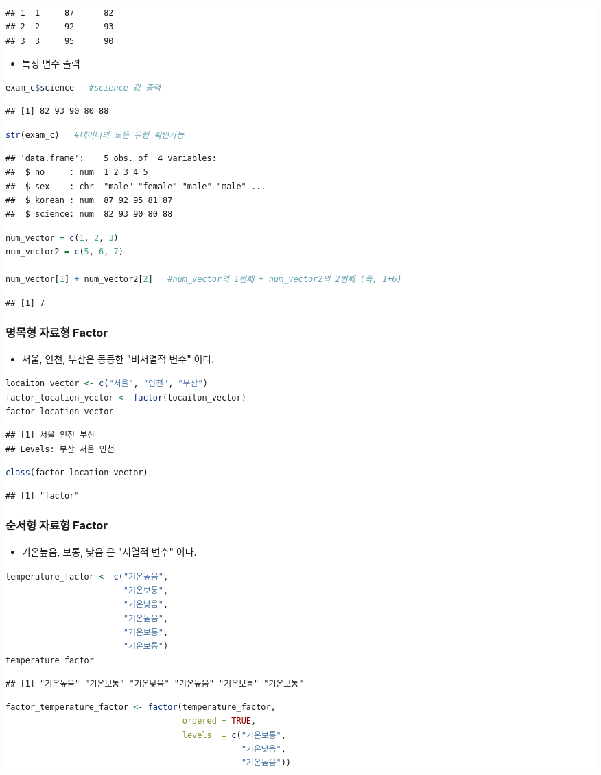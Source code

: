 ```
## 1  1     87      82
## 2  2     92      93
## 3  3     95      90
```
- 특정 변수 출력
```r
exam_c$science   #science 값 출력
```
```
## [1] 82 93 90 80 88
```
```r
str(exam_c)   #데이터의 모든 유형 확인가능
```
```
## 'data.frame':	5 obs. of  4 variables:
##  $ no     : num  1 2 3 4 5
##  $ sex    : chr  "male" "female" "male" "male" ...
##  $ korean : num  87 92 95 81 87
##  $ science: num  82 93 90 80 88
```
```r
num_vector = c(1, 2, 3)
num_vector2 = c(5, 6, 7)

num_vector[1] + num_vector2[2]   #num_vector의 1번째 + num_vector2의 2번째 (즉, 1+6)
```
```
## [1] 7
```
### 명목형 자료형 Factor
- 서울, 인천, 부산은 동등한 "비서열적 변수" 이다.
```r
locaiton_vector <- c("서울", "인천", "부산")
factor_location_vector <- factor(locaiton_vector)
factor_location_vector
```
```
## [1] 서울 인천 부산
## Levels: 부산 서울 인천
```
```r
class(factor_location_vector)
```
```
## [1] "factor"
```
### 순서형 자료형 Factor
- 기온높음, 보통, 낮음 은 "서열적 변수" 이다.
```r
temperature_factor <- c("기온높음", 
                        "기온보통", 
                        "기온낮음", 
                        "기온높음", 
                        "기온보통", 
                        "기온보통")
temperature_factor
```
```
## [1] "기온높음" "기온보통" "기온낮음" "기온높음" "기온보통" "기온보통"
```
```r
factor_temperature_factor <- factor(temperature_factor, 
                                    ordered = TRUE, 
                                    levels  = c("기온보통", 
                                                "기온낮음", 
                                                "기온높음"))
```